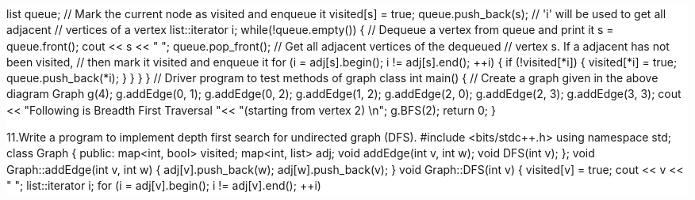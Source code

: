 list<int> queue;
// Mark the current node as visited and enqueue it
visited[s] = true;
queue.push_back(s);
// 'i' will be used to get all adjacent
// vertices of a vertex
list<int>::iterator i;
while(!queue.empty())
{
// Dequeue a vertex from queue and print it
s = queue.front();
cout << s << " ";
queue.pop_front();
// Get all adjacent vertices of the dequeued
// vertex s. If a adjacent has not been visited,
// then mark it visited and enqueue it
for (i = adj[s].begin(); i != adj[s].end(); ++i)
{
if (!visited[*i])
{
visited[*i] = true;
queue.push_back(*i);
}
}
}
}
// Driver program to test methods of graph class
int main()
{
// Create a graph given in the above diagram
Graph g(4);
g.addEdge(0, 1);
g.addEdge(0, 2);
g.addEdge(1, 2);
g.addEdge(2, 0);
g.addEdge(2, 3);
g.addEdge(3, 3);
cout << "Following is Breadth First Traversal "<< "(starting from vertex 2) \n";
g.BFS(2);
return 0;
}

11.Write a program to implement depth first search for undirected graph (DFS).
#include <bits/stdc++.h>
using namespace std;
class Graph
{
public:
map<int, bool> visited;
map<int, list<int>> adj;
void addEdge(int v, int w);
void DFS(int v);
};
void Graph::addEdge(int v, int w)
{
adj[v].push_back(w);
adj[w].push_back(v);
}
void Graph::DFS(int v)
{
visited[v] = true;
cout << v << " ";
list<int>::iterator i;
for (i = adj[v].begin(); i != adj[v].end(); ++i)